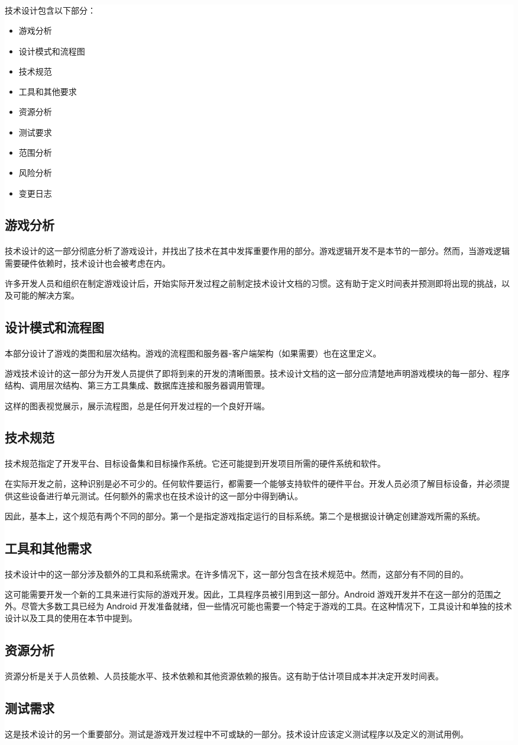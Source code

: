 技术设计包含以下部分：

+   游戏分析

+   设计模式和流程图

+   技术规范

+   工具和其他要求

+   资源分析

+   测试要求

+   范围分析

+   风险分析

+   变更日志

## 游戏分析

技术设计的这一部分彻底分析了游戏设计，并找出了技术在其中发挥重要作用的部分。游戏逻辑开发不是本节的一部分。然而，当游戏逻辑需要硬件依赖时，技术设计也会被考虑在内。

许多开发人员和组织在制定游戏设计后，开始实际开发过程之前制定技术设计文档的习惯。这有助于定义时间表并预测即将出现的挑战，以及可能的解决方案。

## 设计模式和流程图

本部分设计了游戏的类图和层次结构。游戏的流程图和服务器-客户端架构（如果需要）也在这里定义。

游戏技术设计的这一部分为开发人员提供了即将到来的开发的清晰图景。技术设计文档的这一部分应清楚地声明游戏模块的每一部分、程序结构、调用层次结构、第三方工具集成、数据库连接和服务器调用管理。

这样的图表视觉展示，展示流程图，总是任何开发过程的一个良好开端。

## 技术规范

技术规范指定了开发平台、目标设备集和目标操作系统。它还可能提到开发项目所需的硬件系统和软件。

在实际开发之前，这种识别是必不可少的。任何软件要运行，都需要一个能够支持软件的硬件平台。开发人员必须了解目标设备，并必须提供这些设备进行单元测试。任何额外的需求也在技术设计的这一部分中得到确认。

因此，基本上，这个规范有两个不同的部分。第一个是指定游戏指定运行的目标系统。第二个是根据设计确定创建游戏所需的系统。

## 工具和其他需求

技术设计中的这一部分涉及额外的工具和系统需求。在许多情况下，这一部分包含在技术规范中。然而，这部分有不同的目的。

这可能需要开发一个新的工具来进行实际的游戏开发。因此，工具程序员被引用到这一部分。Android 游戏开发并不在这一部分的范围之外。尽管大多数工具已经为 Android 开发准备就绪，但一些情况可能也需要一个特定于游戏的工具。在这种情况下，工具设计和单独的技术设计以及工具的使用在本节中提到。

## 资源分析

资源分析是关于人员依赖、人员技能水平、技术依赖和其他资源依赖的报告。这有助于估计项目成本并决定开发时间表。

## 测试需求

这是技术设计的另一个重要部分。测试是游戏开发过程中不可或缺的一部分。技术设计应该定义测试程序以及定义的测试用例。
